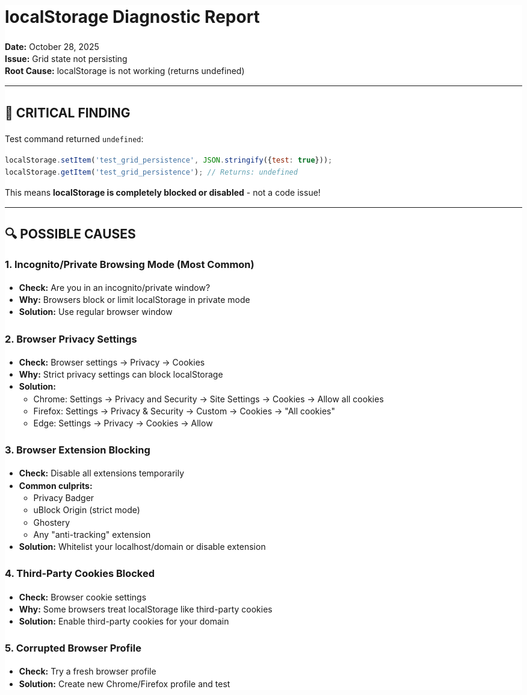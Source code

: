 # localStorage Diagnostic Report

**Date:** October 28, 2025  
**Issue:** Grid state not persisting  
**Root Cause:** localStorage is not working (returns undefined)

---

## 🚨 **CRITICAL FINDING**

Test command returned `undefined`:
```javascript
localStorage.setItem('test_grid_persistence', JSON.stringify({test: true}));
localStorage.getItem('test_grid_persistence'); // Returns: undefined
```

This means **localStorage is completely blocked or disabled** - not a code issue!

---

## 🔍 **POSSIBLE CAUSES**

### **1. Incognito/Private Browsing Mode** (Most Common)
- **Check:** Are you in an incognito/private window?
- **Why:** Browsers block or limit localStorage in private mode
- **Solution:** Use regular browser window

### **2. Browser Privacy Settings**
- **Check:** Browser settings → Privacy → Cookies
- **Why:** Strict privacy settings can block localStorage
- **Solution:** 
  - Chrome: Settings → Privacy and Security → Site Settings → Cookies → Allow all cookies
  - Firefox: Settings → Privacy & Security → Custom → Cookies → "All cookies"
  - Edge: Settings → Privacy → Cookies → Allow

### **3. Browser Extension Blocking**
- **Check:** Disable all extensions temporarily
- **Common culprits:** 
  - Privacy Badger
  - uBlock Origin (strict mode)
  - Ghostery
  - Any "anti-tracking" extension
- **Solution:** Whitelist your localhost/domain or disable extension

### **4. Third-Party Cookies Blocked**
- **Check:** Browser cookie settings
- **Why:** Some browsers treat localStorage like third-party cookies
- **Solution:** Enable third-party cookies for your domain

### **5. Corrupted Browser Profile**
- **Check:** Try a fresh browser profile
- **Solution:** Create new Chrome/Firefox profile and test
